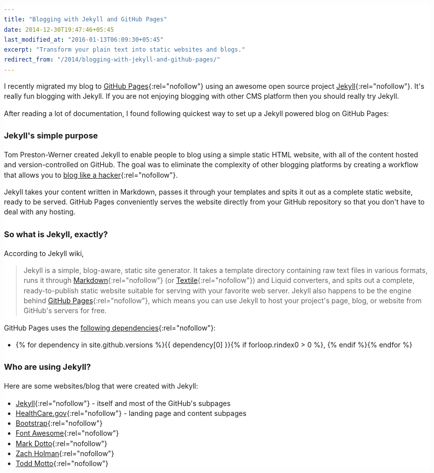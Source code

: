```yaml
---
title: "Blogging with Jekyll and GitHub Pages"
date: 2014-12-30T19:47:46+05:45
last_modified_at: "2016-01-13T06:09:30+05:45"
excerpt: "Transform your plain text into static websites and blogs."
redirect_from: "/2014/blogging-with-jekyll-and-github-pages/"
---
```


I recently migrated my blog to [GitHub Pages](http://pages.github.com){:rel="nofollow"} using an awesome open source project [Jekyll](http://jekyllrb.com){:rel="nofollow"}. It's really fun blogging with Jekyll. If you are not enjoying blogging with other CMS platform then you should really try Jekyll.

After reading a lot of documentation, I found following quickest way to set up a Jekyll powered blog on GitHub Pages:

### Jekyll's simple purpose

Tom Preston-Werner created Jekyll to enable people to blog using a simple static HTML website, with all of the content hosted and version-controlled on GitHub. The goal was to eliminate the complexity of other blogging platforms by creating a workflow that allows you to [blog like a hacker](http://tom.preston-werner.com/2008/11/17/blogging-like-a-hacker.html){:rel="nofollow"}.

Jekyll takes your content written in Markdown, passes it through your templates and spits it out as a complete static website, ready to be served. GitHub Pages conveniently serves the website directly from your GitHub repository so that you don't have to deal with any hosting.

### So what is Jekyll, exactly?

According to Jekyll wiki,

> Jekyll is a simple, blog-aware, static site generator. It takes a template directory containing raw text files in various formats, runs it through [Markdown](http://daringfireball.net/projects/markdown/){:rel="nofollow"} (or [Textile](http://redcloth.org/textile){:rel="nofollow"}) and Liquid converters, and spits out a complete, ready-to-publish static website suitable for serving with your favorite web server. Jekyll also happens to be the engine behind [GitHub Pages](http://pages.github.com/){:rel="nofollow"}, which means you can use Jekyll to host your project's page, blog, or website from GitHub's servers for free.

GitHub Pages uses the [following dependencies](http://pages.github.com/versions/){:rel="nofollow"}:

- {% for dependency in site.github.versions %}{{ dependency[0] }}{% if forloop.rindex0 > 0 %}, {% endif %}{% endfor %}

### Who are using Jekyll?

Here are some websites/blog that were created with Jekyll:

* [Jekyll](http://jekyllrb.com/){:rel="nofollow"} - itself and most of the GitHub's subpages
* [HealthCare.gov](http://www.healthcare.gov/){:rel="nofollow"} - landing page and content subpages
* [Bootstrap](http://getbootstrap.com/){:rel="nofollow"}
* [Font Awesome](http://fontawesome.io/){:rel="nofollow"}
* [Mark Dotto](http://markdotto.com/){:rel="nofollow"}
* [Zach Holman](http://zachholman.com/){:rel="nofollow"}
* [Todd Motto](http://toddmotto.com/){:rel="nofollow"}
